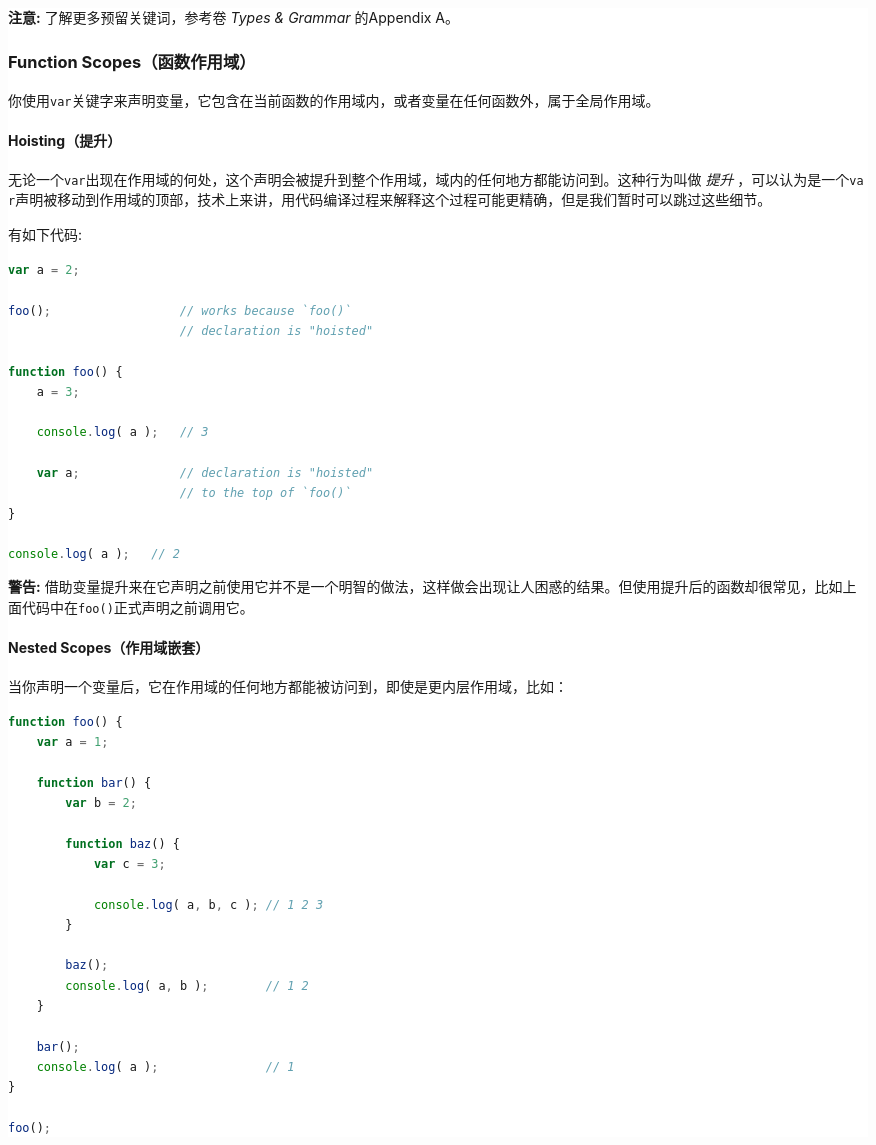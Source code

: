 **注意:** 了解更多预留关键词，参考卷 *Types & Grammar* 的Appendix A。

### Function Scopes（函数作用域）

你使用`var`关键字来声明变量，它包含在当前函数的作用域内，或者变量在任何函数外，属于全局作用域。

#### Hoisting（提升）

无论一个`var`出现在作用域的何处，这个声明会被提升到整个作用域，域内的任何地方都能访问到。这种行为叫做 *提升* ，可以认为是一个`var`声明被移动到作用域的顶部，技术上来讲，用代码编译过程来解释这个过程可能更精确，但是我们暂时可以跳过这些细节。

有如下代码:

```js
var a = 2;

foo();					// works because `foo()`
						// declaration is "hoisted"

function foo() {
	a = 3;

	console.log( a );	// 3

	var a;				// declaration is "hoisted"
						// to the top of `foo()`
}

console.log( a );	// 2
```

**警告:** 借助变量提升来在它声明之前使用它并不是一个明智的做法，这样做会出现让人困惑的结果。但使用提升后的函数却很常见，比如上面代码中在`foo()`正式声明之前调用它。

#### Nested Scopes（作用域嵌套）

当你声明一个变量后，它在作用域的任何地方都能被访问到，即使是更内层作用域，比如：

```js
function foo() {
	var a = 1;

	function bar() {
		var b = 2;

		function baz() {
			var c = 3;

			console.log( a, b, c );	// 1 2 3
		}

		baz();
		console.log( a, b );		// 1 2
	}

	bar();
	console.log( a );				// 1
}

foo();
```
